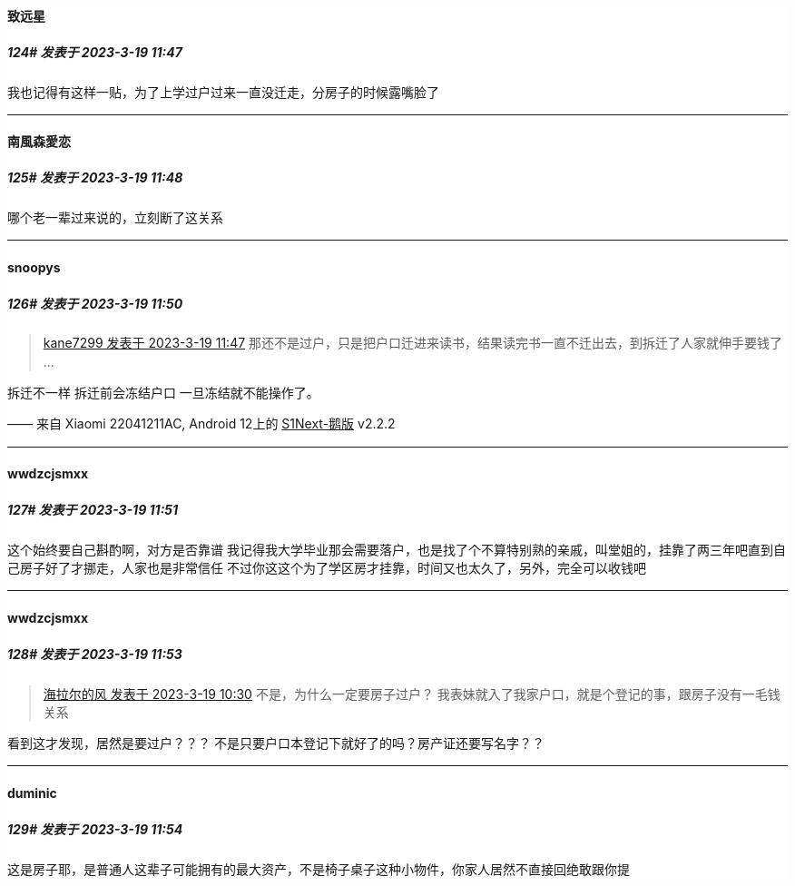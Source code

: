 ####  致远星  
##### 124#       发表于 2023-3-19 11:47

我也记得有这样一贴，为了上学过户过来一直没迁走，分房子的时候露嘴脸了

*****

####  南風森愛恋  
##### 125#       发表于 2023-3-19 11:48

哪个老一辈过来说的，立刻断了这关系

*****

####  snoopys  
##### 126#       发表于 2023-3-19 11:50

<blockquote><a href="httphttps://bbs.saraba1st.com/2b/forum.php?mod=redirect&amp;goto=findpost&amp;pid=60141735&amp;ptid=2124751" target="_blank">kane7299 发表于 2023-3-19 11:47</a>
那还不是过户，只是把户口迁进来读书，结果读完书一直不迁出去，到拆迁了人家就伸手要钱了 ...</blockquote>
拆迁不一样 拆迁前会冻结户口
一旦冻结就不能操作了。

—— 来自 Xiaomi 22041211AC, Android 12上的 [S1Next-鹅版](https://github.com/ykrank/S1-Next/releases) v2.2.2

*****

####  wwdzcjsmxx  
##### 127#       发表于 2023-3-19 11:51

这个始终要自己斟酌啊，对方是否靠谱
我记得我大学毕业那会需要落户，也是找了个不算特别熟的亲戚，叫堂姐的，挂靠了两三年吧直到自己房子好了才挪走，人家也是非常信任
不过你这这个为了学区房才挂靠，时间又也太久了，另外，完全可以收钱吧


*****

####  wwdzcjsmxx  
##### 128#       发表于 2023-3-19 11:53

<blockquote><a href="httphttps://bbs.saraba1st.com/2b/forum.php?mod=redirect&amp;goto=findpost&amp;pid=60140987&amp;ptid=2124751" target="_blank">海拉尔的风 发表于 2023-3-19 10:30</a>
不是，为什么一定要房子过户？
我表妹就入了我家户口，就是个登记的事，跟房子没有一毛钱关系</blockquote>
看到这才发现，居然是要过户？？？
不是只要户口本登记下就好了的吗？房产证还要写名字？？

*****

####  duminic  
##### 129#       发表于 2023-3-19 11:54

这是房子耶，是普通人这辈子可能拥有的最大资产，不是椅子桌子这种小物件，你家人居然不直接回绝敢跟你提
